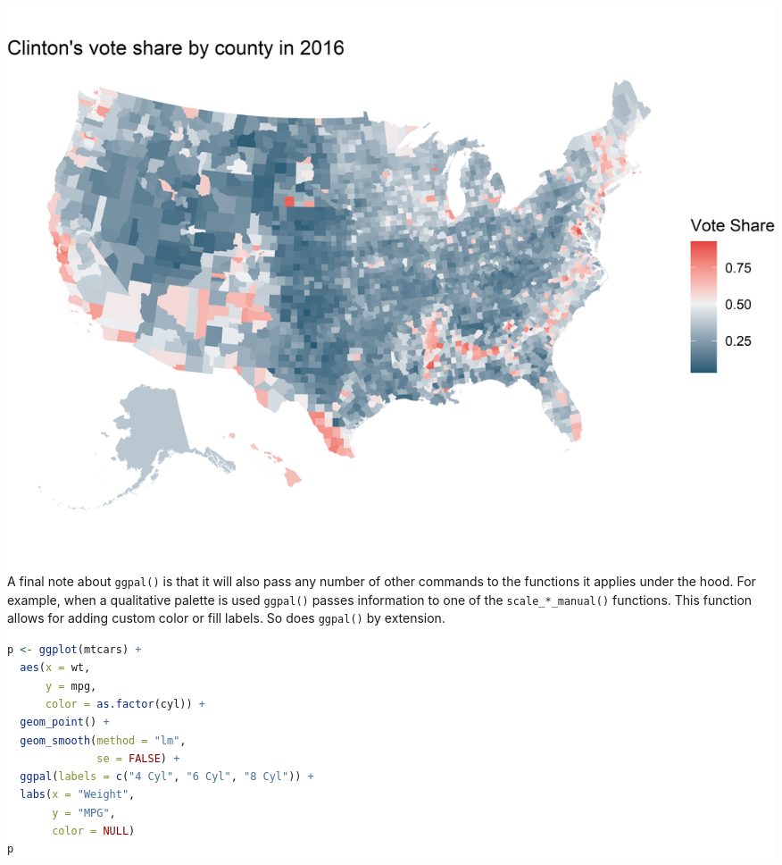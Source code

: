 ![](/assets/images/2022-04-10/unnamed-chunk-14-1.png)

A final note about `ggpal()` is that it will also pass any number of
other commands to the functions it applies under the hood. For example,
when a qualitative palette is used `ggpal()` passes information to one
of the `scale_*_manual()` functions. This function allows for adding
custom color or fill labels. So does `ggpal()` by extension.

``` r
p <- ggplot(mtcars) +
  aes(x = wt,
      y = mpg,
      color = as.factor(cyl)) +
  geom_point() +
  geom_smooth(method = "lm",
              se = FALSE) +
  ggpal(labels = c("4 Cyl", "6 Cyl", "8 Cyl")) +
  labs(x = "Weight",
       y = "MPG",
       color = NULL)
p
```
